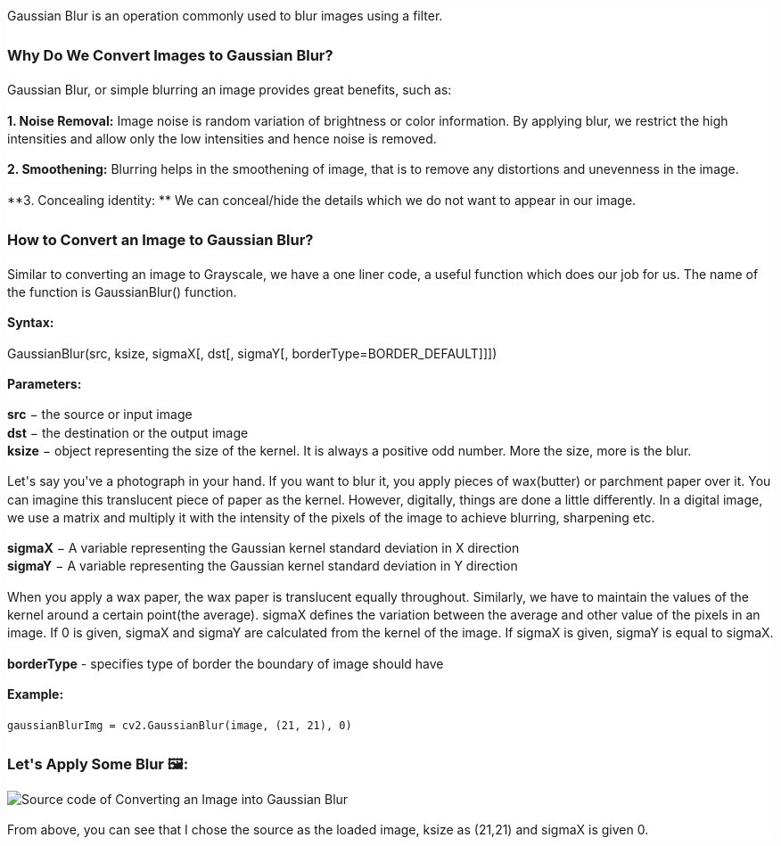 Gaussian Blur is an operation commonly used to blur images using a filter.

### Why Do We Convert Images to Gaussian Blur?

Gaussian Blur, or simple blurring an image provides great benefits, such as:

**1. Noise Removal:** Image noise is random variation of brightness or color information. By applying blur, we restrict the high intensities and allow only the low intensities and hence noise is removed.

**2. Smoothening:** Blurring helps in the smoothening of image, that is to remove any distortions and unevenness in the image.

**3. Concealing identity: ** We can conceal/hide the details which we do not want to appear in our image.

### How to Convert an Image to Gaussian Blur?

Similar to converting an image to Grayscale, we have a one liner code, a useful function which does our job for us. The name of the function is GaussianBlur() function.

**Syntax:**

GaussianBlur(src, ksize, sigmaX[, dst[, sigmaY[, borderType=BORDER_DEFAULT]]])

**Parameters:**

**src** − the source or input image <br>
**dst** − the destination or the output image <br> 
**ksize** − object representing the size of the kernel. It is always a positive odd number. More the size, more is the blur.

Let's say you've a photograph in your hand. If you want to blur it, you apply pieces of wax(butter) or parchment paper over it. You can imagine this translucent piece of paper as the kernel. However, digitally, things are done a little differently. In a digital image, we use a matrix and multiply it with the intensity of the pixels of the image to achieve blurring, sharpening etc.

**sigmaX** − A variable representing the Gaussian kernel standard deviation in X direction<br>
**sigmaY** − A variable representing the Gaussian kernel standard deviation in Y direction

When you apply a wax paper, the wax paper is translucent equally throughout. Similarly, we have to maintain the values of the kernel around a certain point(the average). sigmaX defines the variation between the average and other value of the pixels in an image. If 0 is given, sigmaX and sigmaY are calculated from the kernel of the image. If sigmaX is given, sigmaY is equal to sigmaX.

**borderType** - specifies type of border the boundary of image should have

**Example:**
```
gaussianBlurImg = cv2.GaussianBlur(image, (21, 21), 0)
```
### Let's Apply Some Blur 🖼:

![Source code of Converting an Image into Gaussian Blur](https://cdn.hashnode.com/res/hashnode/image/upload/v1611752178823/jNywI8AHB.png)

From above, you can see that I chose the source as the loaded image, ksize as (21,21) and sigmaX is given 0.

